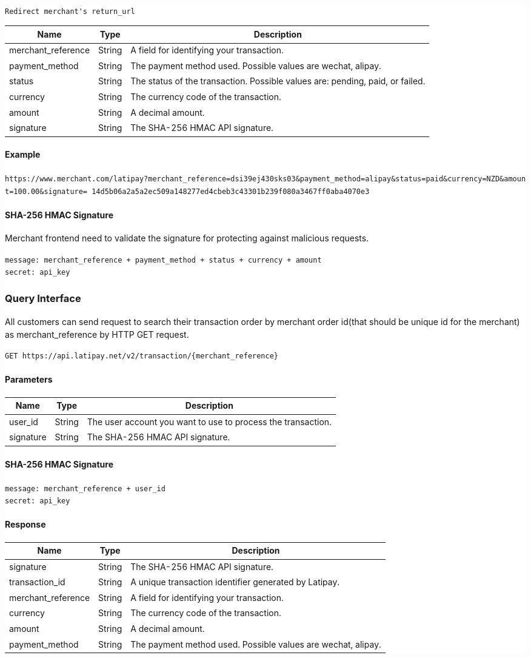 ```
Redirect merchant's return_url
```

| Name  | Type  | Description |
|------------- |---------------| -------------|
|merchant_reference | String | A field for identifying your transaction. |
|payment_method | String | The payment method used. Possible values are wechat, alipay. |
|status | String | The status of the transaction. Possible values are: pending, paid, or failed. |
|currency | String | The currency code of the transaction. |
|amount | String | A decimal amount. |
|signature | String |The SHA-256 HMAC API signature.|

#### Example

```
https://www.merchant.com/latipay?merchant_reference=dsi39ej430sks03&payment_method=alipay&status=paid&currency=NZD&amount=100.00&signature= 14d5b06a2a5a2ec509a148277ed4cbeb3c43301b239f080a3467ff0aba4070e3
```

#### SHA-256 HMAC Signature
Merchant frontend need to validate the signature for protecting against malicious requests.

```
message: merchant_reference + payment_method + status + currency + amount
secret: api_key
```

### Query Interface
All customers can send request to search their transaction order by merchant order id(that should be unique id for the merchant) as merchant_reference by HTTP GET request.

```
GET https://api.latipay.net/v2/transaction/{merchant_reference}
```

#### Parameters
| Name  | Type  | Description |
|------------- |---------------| -------------|
|user_id | String | The user account you want to use to process the transaction. |
|signature | String |The SHA-256 HMAC API signature.
#### SHA-256 HMAC Signature

```
message: merchant_reference + user_id
secret: api_key
```
#### Response
| Name  | Type  | Description |
|------------- |---------------| -------------|
|signature  | String  | The SHA-256 HMAC API signature.  |
|transaction_id  | String  | A unique transaction identifier generated by Latipay.  |
|merchant_reference  | String  | A field for identifying your transaction.  |
|currency  | String  | The currency code of the transaction.  |
|amount  | String  | A decimal amount.  |
|payment_method  | String  | The payment method used. Possible values are wechat, alipay.  |